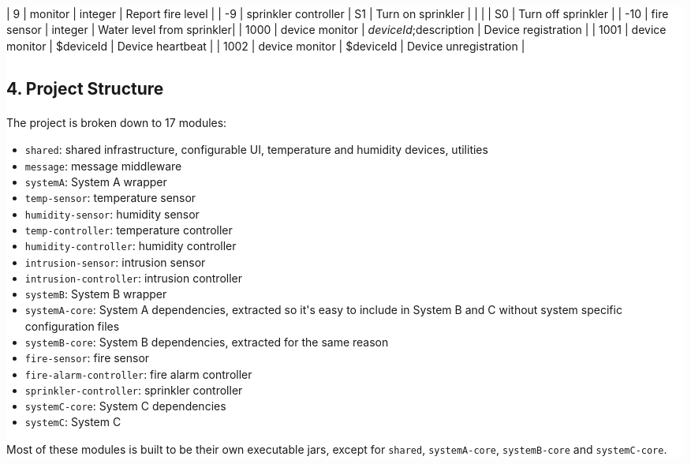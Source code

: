 | 9    | monitor							| integer	                   | Report fire level   	   |
| -9   | sprinkler controller				| S1		                   | Turn on sprinkler   	   |
|      | 									| S0		                   | Turn off sprinkler   	   |
| -10  | fire sensor						| integer	                   | Water level from sprinkler|
| 1000 | device monitor						| $deviceId;$description	   | Device registration       |
| 1001 | device monitor						| $deviceId					   | Device heartbeat	       |
| 1002 | device monitor						| $deviceId					   | Device unregistration	   |

## 4. Project Structure

The project is broken down to 17 modules:

- `shared`: shared infrastructure, configurable UI, temperature and humidity devices, utilities
- `message`: message middleware
- `systemA`: System A wrapper
- `temp-sensor`: temperature sensor
- `humidity-sensor`: humidity sensor
- `temp-controller`: temperature controller
- `humidity-controller`: humidity controller
- `intrusion-sensor`: intrusion sensor
- `intrusion-controller`: intrusion controller
- `systemB`: System B wrapper
- `systemA-core`: System A dependencies, extracted so it's easy to include in System B and C without system specific configuration files
- `systemB-core`: System B dependencies, extracted for the same reason
- `fire-sensor`: fire sensor
- `fire-alarm-controller`: fire alarm controller
- `sprinkler-controller`: sprinkler controller
- `systemC-core`: System C dependencies
- `systemC`: System C

Most of these modules is built to be their own executable jars, except for `shared`, `systemA-core`, `systemB-core` and `systemC-core`.